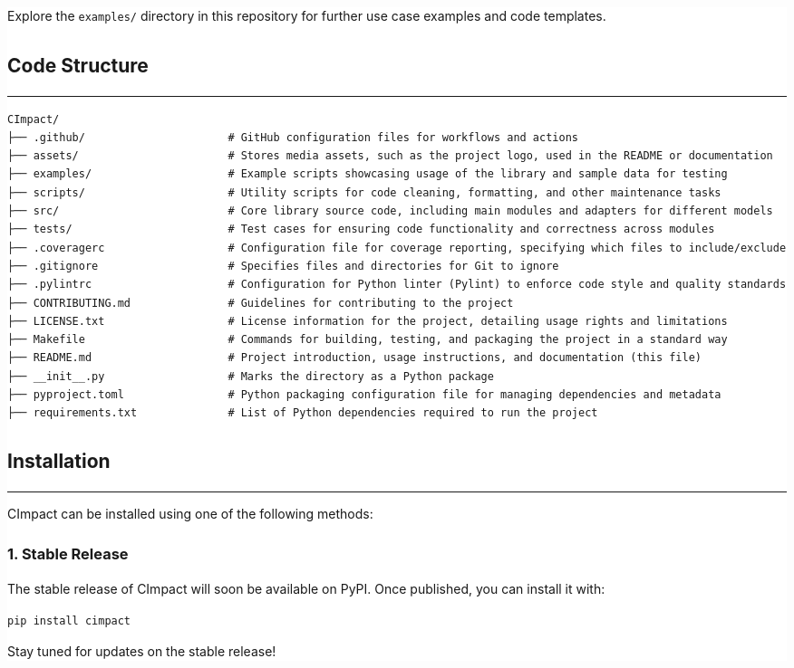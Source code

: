 Explore the `examples/` directory in this repository for further use case examples and code templates.

## Code Structure
------------

```plaintext
CImpact/
├── .github/                      # GitHub configuration files for workflows and actions
├── assets/                       # Stores media assets, such as the project logo, used in the README or documentation
├── examples/                     # Example scripts showcasing usage of the library and sample data for testing
├── scripts/                      # Utility scripts for code cleaning, formatting, and other maintenance tasks
├── src/                          # Core library source code, including main modules and adapters for different models
├── tests/                        # Test cases for ensuring code functionality and correctness across modules
├── .coveragerc                   # Configuration file for coverage reporting, specifying which files to include/exclude
├── .gitignore                    # Specifies files and directories for Git to ignore
├── .pylintrc                     # Configuration for Python linter (Pylint) to enforce code style and quality standards
├── CONTRIBUTING.md               # Guidelines for contributing to the project
├── LICENSE.txt                   # License information for the project, detailing usage rights and limitations
├── Makefile                      # Commands for building, testing, and packaging the project in a standard way
├── README.md                     # Project introduction, usage instructions, and documentation (this file)
├── __init__.py                   # Marks the directory as a Python package
├── pyproject.toml                # Python packaging configuration file for managing dependencies and metadata
├── requirements.txt              # List of Python dependencies required to run the project
```

## Installation
------------

CImpact can be installed using one of the following methods:

### 1. Stable Release

The stable release of CImpact will soon be available on PyPI. Once published, you can install it with:

```bash
pip install cimpact
```

Stay tuned for updates on the stable release!
